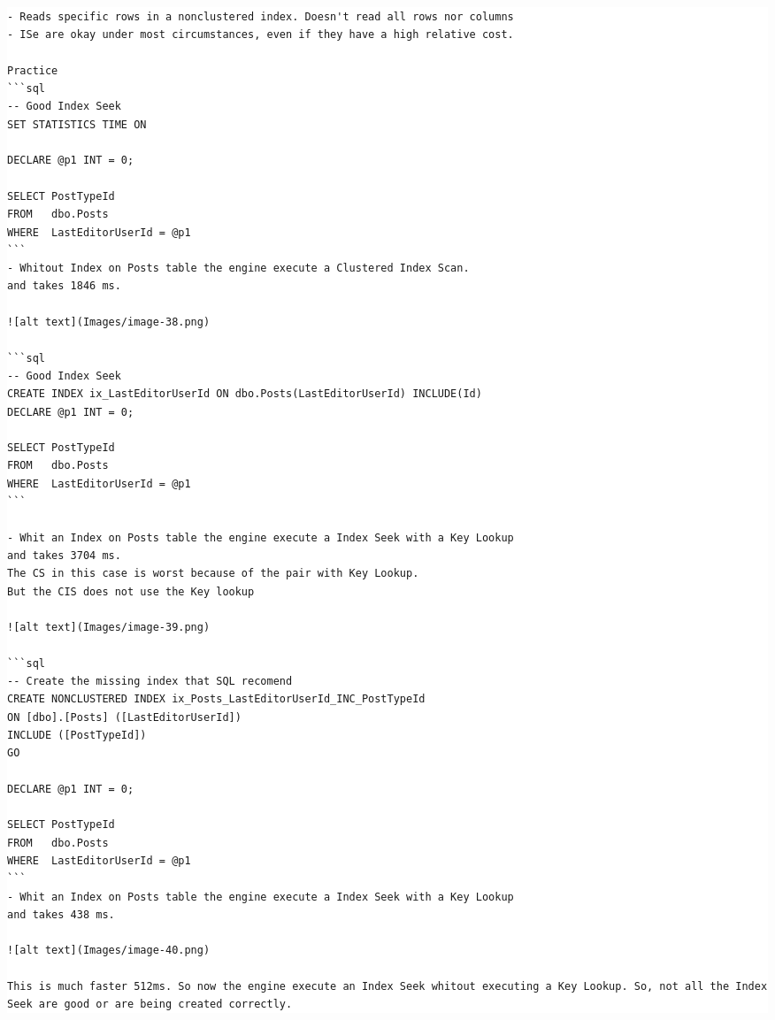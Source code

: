     - Reads specific rows in a nonclustered index. Doesn't read all rows nor columns
    - ISe are okay under most circumstances, even if they have a high relative cost.

    Practice
    ```sql
    -- Good Index Seek
    SET STATISTICS TIME ON

    DECLARE @p1 INT = 0;

    SELECT PostTypeId
    FROM   dbo.Posts
    WHERE  LastEditorUserId = @p1
    ```
    - Whitout Index on Posts table the engine execute a Clustered Index Scan.
    and takes 1846 ms.

    ![alt text](Images/image-38.png)

    ```sql
    -- Good Index Seek
    CREATE INDEX ix_LastEditorUserId ON dbo.Posts(LastEditorUserId) INCLUDE(Id)
    DECLARE @p1 INT = 0;

    SELECT PostTypeId
    FROM   dbo.Posts
    WHERE  LastEditorUserId = @p1
    ```

    - Whit an Index on Posts table the engine execute a Index Seek with a Key Lookup
    and takes 3704 ms.
    The CS in this case is worst because of the pair with Key Lookup. 
    But the CIS does not use the Key lookup

    ![alt text](Images/image-39.png)

    ```sql
    -- Create the missing index that SQL recomend
    CREATE NONCLUSTERED INDEX ix_Posts_LastEditorUserId_INC_PostTypeId
    ON [dbo].[Posts] ([LastEditorUserId])
    INCLUDE ([PostTypeId])
    GO

    DECLARE @p1 INT = 0;

    SELECT PostTypeId
    FROM   dbo.Posts
    WHERE  LastEditorUserId = @p1
    ```
    - Whit an Index on Posts table the engine execute a Index Seek with a Key Lookup
    and takes 438 ms.

    ![alt text](Images/image-40.png)

    This is much faster 512ms. So now the engine execute an Index Seek whitout executing a Key Lookup. So, not all the Index Seek are good or are being created correctly.
